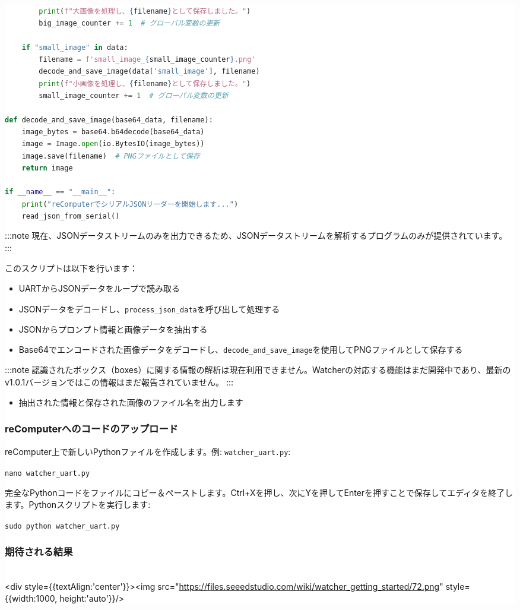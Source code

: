 ```python
        print(f"大画像を処理し、{filename}として保存しました。")
        big_image_counter += 1  # グローバル変数の更新

    if "small_image" in data:
        filename = f'small_image_{small_image_counter}.png' 
        decode_and_save_image(data['small_image'], filename)
        print(f"小画像を処理し、{filename}として保存しました。")  
        small_image_counter += 1  # グローバル変数の更新

def decode_and_save_image(base64_data, filename):
    image_bytes = base64.b64decode(base64_data)
    image = Image.open(io.BytesIO(image_bytes))
    image.save(filename)  # PNGファイルとして保存
    return image

if __name__ == "__main__": 
    print("reComputerでシリアルJSONリーダーを開始します...")
    read_json_from_serial()
```

:::note
現在、JSONデータストリームのみを出力できるため、JSONデータストリームを解析するプログラムのみが提供されています。
:::

このスクリプトは以下を行います：

- UARTからJSONデータをループで読み取る

- JSONデータをデコードし、`process_json_data`を呼び出して処理する

- JSONからプロンプト情報と画像データを抽出する

- Base64でエンコードされた画像データをデコードし、`decode_and_save_image`を使用してPNGファイルとして保存する

:::note
認識されたボックス（boxes）に関する情報の解析は現在利用できません。Watcherの対応する機能はまだ開発中であり、最新のv1.0.1バージョンではこの情報はまだ報告されていません。
:::

- 抽出された情報と保存された画像のファイル名を出力します

### reComputerへのコードのアップロード

reComputer上で新しいPythonファイルを作成します。例: `watcher_uart.py`:

```
nano watcher_uart.py
```

完全なPythonコードをファイルにコピー＆ペーストします。Ctrl+Xを押し、次にYを押してEnterを押すことで保存してエディタを終了します。Pythonスクリプトを実行します:

```
sudo python watcher_uart.py
```

### 期待される結果

<br /><div style={{textAlign:'center'}}><img src="https://files.seeedstudio.com/wiki/watcher_getting_started/72.png" style={{width:1000, height:'auto'}}/></div><br />
